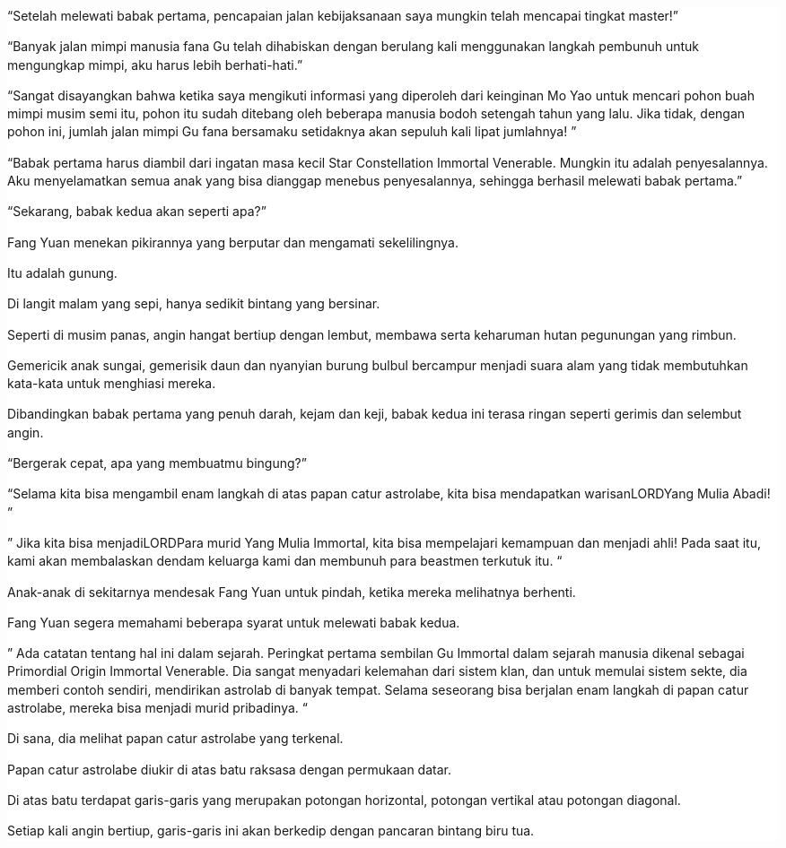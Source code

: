 “Setelah melewati babak pertama, pencapaian jalan kebijaksanaan saya mungkin telah mencapai tingkat master!”

“Banyak jalan mimpi manusia fana Gu telah dihabiskan dengan berulang kali menggunakan langkah pembunuh untuk mengungkap mimpi, aku harus lebih berhati-hati.”

“Sangat disayangkan bahwa ketika saya mengikuti informasi yang diperoleh dari keinginan Mo Yao untuk mencari pohon buah mimpi musim semi itu, pohon itu sudah ditebang oleh beberapa manusia bodoh setengah tahun yang lalu. Jika tidak, dengan pohon ini, jumlah jalan mimpi Gu fana bersamaku setidaknya akan sepuluh kali lipat jumlahnya! ”

“Babak pertama harus diambil dari ingatan masa kecil Star Constellation Immortal Venerable. Mungkin itu adalah penyesalannya. Aku menyelamatkan semua anak yang bisa dianggap menebus penyesalannya, sehingga berhasil melewati babak pertama.”

“Sekarang, babak kedua akan seperti apa?”

Fang Yuan menekan pikirannya yang berputar dan mengamati sekelilingnya.

Itu adalah gunung.

Di langit malam yang sepi, hanya sedikit bintang yang bersinar.

Seperti di musim panas, angin hangat bertiup dengan lembut, membawa serta keharuman hutan pegunungan yang rimbun.

Gemericik anak sungai, gemerisik daun dan nyanyian burung bulbul bercampur menjadi suara alam yang tidak membutuhkan kata-kata untuk menghiasi mereka.

Dibandingkan babak pertama yang penuh darah, kejam dan keji, babak kedua ini terasa ringan seperti gerimis dan selembut angin.

“Bergerak cepat, apa yang membuatmu bingung?”

“Selama kita bisa mengambil enam langkah di atas papan catur astrolabe, kita bisa mendapatkan warisanLORDYang Mulia Abadi! ”

” Jika kita bisa menjadiLORDPara murid Yang Mulia Immortal, kita bisa mempelajari kemampuan dan menjadi ahli! Pada saat itu, kami akan membalaskan dendam keluarga kami dan membunuh para beastmen terkutuk itu. “

Anak-anak di sekitarnya mendesak Fang Yuan untuk pindah, ketika mereka melihatnya berhenti.

Fang Yuan segera memahami beberapa syarat untuk melewati babak kedua.

” Ada catatan tentang hal ini dalam sejarah. Peringkat pertama sembilan Gu Immortal dalam sejarah manusia dikenal sebagai Primordial Origin Immortal Venerable. Dia sangat menyadari kelemahan dari sistem klan, dan untuk memulai sistem sekte, dia memberi contoh sendiri, mendirikan astrolab di banyak tempat. Selama seseorang bisa berjalan enam langkah di papan catur astrolabe, mereka bisa menjadi murid pribadinya. “

Di sana, dia melihat papan catur astrolabe yang terkenal.

Papan catur astrolabe diukir di atas batu raksasa dengan permukaan datar.



Di atas batu terdapat garis-garis yang merupakan potongan horizontal, potongan vertikal atau potongan diagonal.

Setiap kali angin bertiup, garis-garis ini akan berkedip dengan pancaran bintang biru tua.
